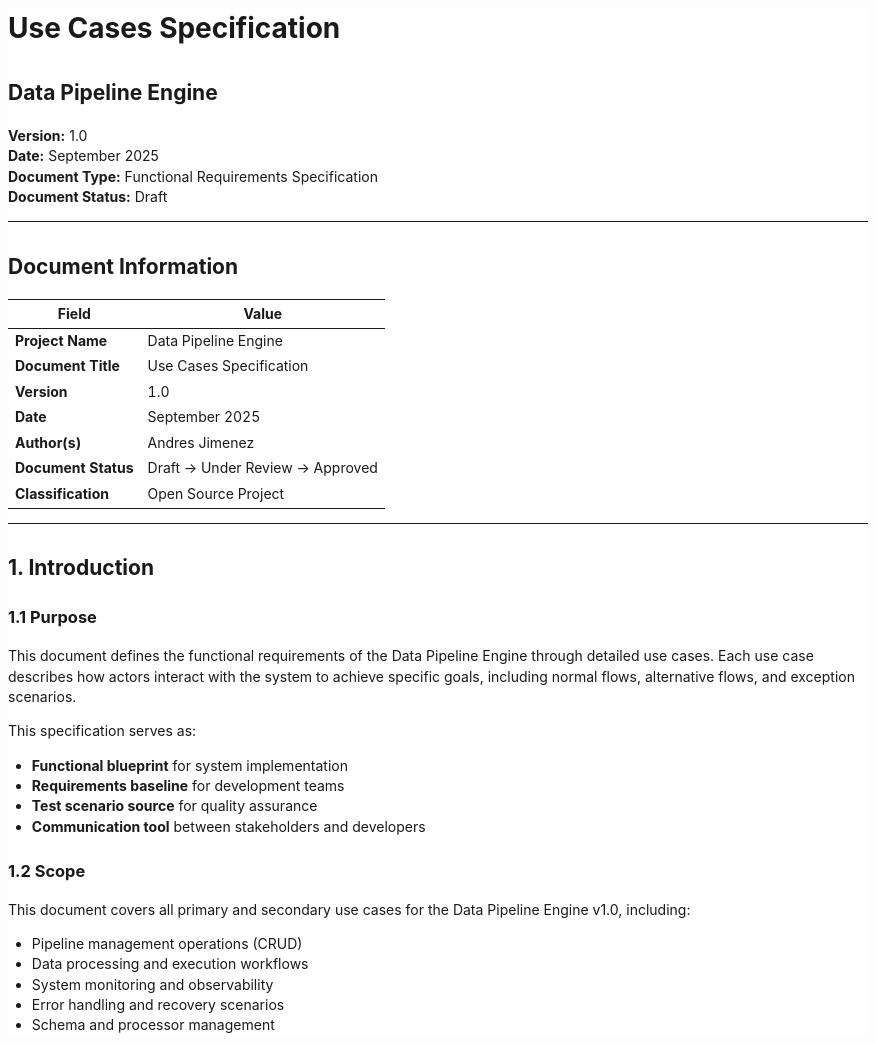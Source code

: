 # Use Cases Specification

## Data Pipeline Engine

**Version:** 1.0  
**Date:** September 2025  
**Document Type:** Functional Requirements Specification  
**Document Status:** Draft

---

## Document Information

| Field | Value                           |
|-------|---------------------------------|
| **Project Name** | Data Pipeline Engine            |
| **Document Title** | Use Cases Specification         |
| **Version** | 1.0                             |
| **Date** | September 2025                  |
| **Author(s)** | Andres Jimenez                  |
| **Document Status** | Draft → Under Review → Approved |
| **Classification** | Open Source Project             |

---

## 1. Introduction

### 1.1 Purpose

This document defines the functional requirements of the Data Pipeline Engine through detailed use cases. Each use case describes how actors interact with the system to achieve specific goals, including normal flows, alternative flows, and exception scenarios.

This specification serves as:

- **Functional blueprint** for system implementation
- **Requirements baseline** for development teams
- **Test scenario source** for quality assurance
- **Communication tool** between stakeholders and developers

### 1.2 Scope

This document covers all primary and secondary use cases for the Data Pipeline Engine v1.0, including:

- Pipeline management operations (CRUD)
- Data processing and execution workflows
- System monitoring and observability
- Error handling and recovery scenarios
- Schema and processor management
